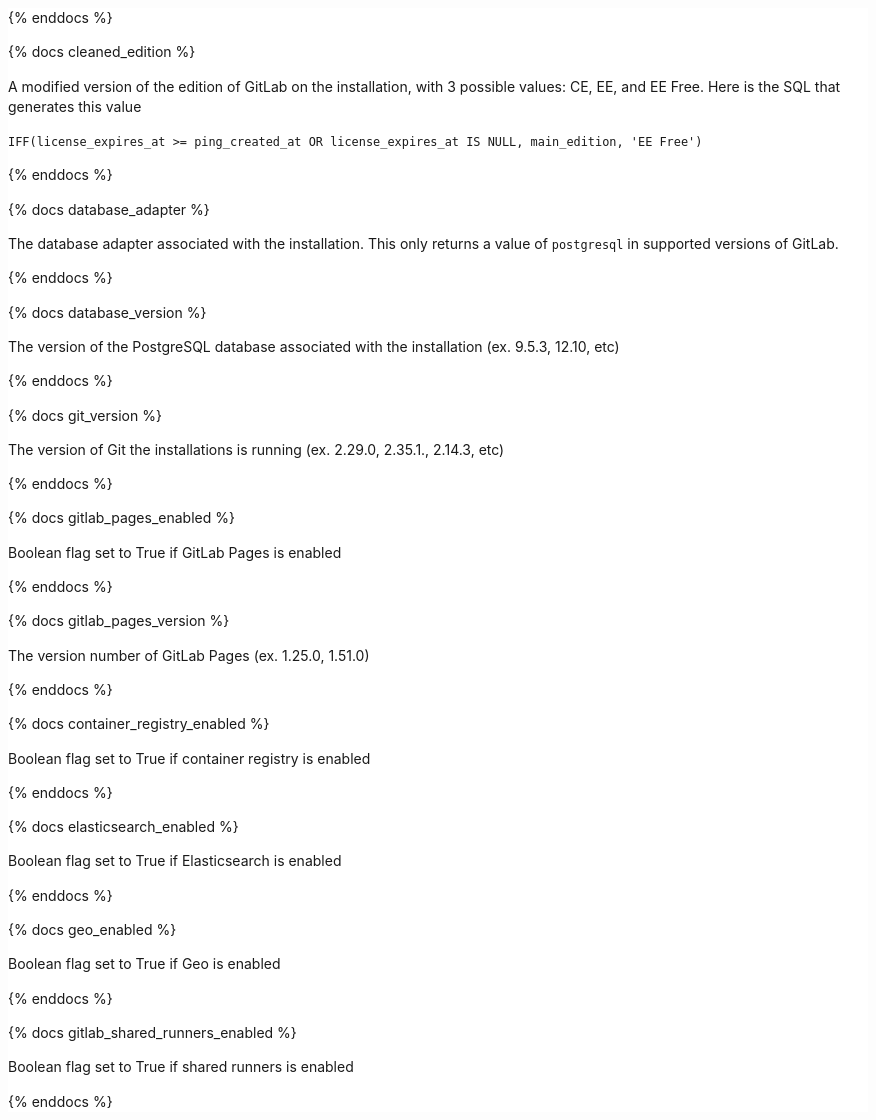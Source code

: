{% enddocs %}

{% docs cleaned_edition %}

A modified version of the edition of GitLab on the installation, with 3 possible values: CE, EE, and EE Free. Here is the SQL that generates this value

`IFF(license_expires_at >= ping_created_at OR license_expires_at IS NULL, main_edition, 'EE Free')`

{% enddocs %}

{% docs database_adapter %}

The database adapter associated with the installation. This only returns a value of `postgresql` in supported versions of GitLab.

{% enddocs %}

{% docs database_version %}

The version of the PostgreSQL database associated with the installation (ex. 9.5.3, 12.10, etc)

{% enddocs %}

{% docs git_version %}

The version of Git the installations is running (ex. 2.29.0, 2.35.1., 2.14.3, etc)

{% enddocs %}

{% docs gitlab_pages_enabled %}

Boolean flag set to True if GitLab Pages is enabled

{% enddocs %}

{% docs gitlab_pages_version %}

The version number of GitLab Pages (ex. 1.25.0, 1.51.0)

{% enddocs %}

{% docs container_registry_enabled %}

Boolean flag set to True if container registry is enabled

{% enddocs %}

{% docs elasticsearch_enabled %}

Boolean flag set to True if Elasticsearch is enabled

{% enddocs %}

{% docs geo_enabled %}

Boolean flag set to True if Geo is enabled

{% enddocs %}

{% docs gitlab_shared_runners_enabled %}

Boolean flag set to True if shared runners is enabled

{% enddocs %}
